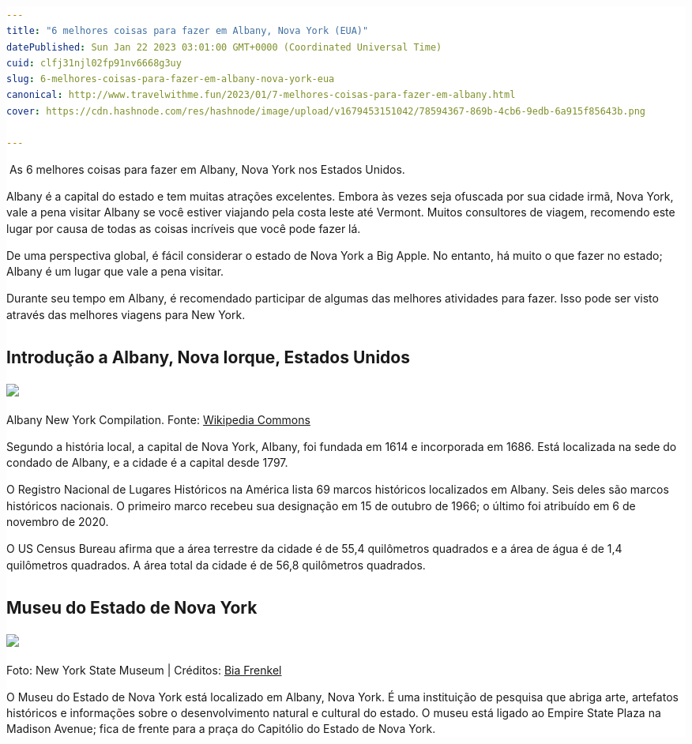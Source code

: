 ```yaml
---
title: "6 melhores coisas para fazer em Albany, Nova York (EUA)"
datePublished: Sun Jan 22 2023 03:01:00 GMT+0000 (Coordinated Universal Time)
cuid: clfj31njl02fp91nv6668g3uy
slug: 6-melhores-coisas-para-fazer-em-albany-nova-york-eua
canonical: http://www.travelwithme.fun/2023/01/7-melhores-coisas-para-fazer-em-albany.html
cover: https://cdn.hashnode.com/res/hashnode/image/upload/v1679453151042/78594367-869b-4cb6-9edb-6a915f85643b.png

---
```


 As 6 melhores coisas para fazer em Albany, Nova York nos Estados Unidos.

Albany é a capital do estado e tem muitas atrações excelentes. Embora às vezes seja ofuscada por sua cidade irmã, Nova York, vale a pena visitar Albany se você estiver viajando pela costa leste até Vermont. Muitos consultores de viagem, recomendo este lugar por causa de todas as coisas incríveis que você pode fazer lá.

De uma perspectiva global, é fácil considerar o estado de Nova York a Big Apple. No entanto, há muito o que fazer no estado; Albany é um lugar que vale a pena visitar.

Durante seu tempo em Albany, é recomendado participar de algumas das melhores atividades para fazer. Isso pode ser visto através das melhores viagens para New York.

Introdução a Albany, Nova Iorque, Estados Unidos
------------------------------------------------

![](https://cdn.hashnode.com/res/hashnode/image/upload/v1679453137037/0c284f5b-5800-4883-9e37-9d7b5fe81ac5.png)

Albany New York Compilation. Fonte: [Wikipedia Commons](https://commons.m.wikimedia.org/wiki/File:Albany_New_York_Compilation.jpg#mw-jump-to-license)

Segundo a história local, a capital de Nova York, Albany, foi fundada em 1614 e incorporada em 1686. Está localizada na sede do condado de Albany, e a cidade é a capital desde 1797.

O Registro Nacional de Lugares Históricos na América lista 69 marcos históricos localizados em Albany. Seis deles são marcos históricos nacionais. O primeiro marco recebeu sua designação em 15 de outubro de 1966; o último foi atribuído em 6 de novembro de 2020.

O US Census Bureau afirma que a área terrestre da cidade é de 55,4 quilômetros quadrados e a área de água é de 1,4 quilômetros quadrados. A área total da cidade é de 56,8 quilômetros quadrados.

Museu do Estado de Nova York
----------------------------

![](https://cdn.hashnode.com/res/hashnode/image/upload/v1679453139442/8cba8c2d-27c5-46d4-a68b-cd6c95c1aa32.jpeg)

Foto: New York State Museum | Créditos: [Bia Frenkel](https://unsplash.com/pt-br/@bfrenk22) 

  

O Museu do Estado de Nova York está localizado em Albany, Nova York. É uma instituição de pesquisa que abriga arte, artefatos históricos e informações sobre o desenvolvimento natural e cultural do estado. O museu está ligado ao Empire State Plaza na Madison Avenue; fica de frente para a praça do Capitólio do Estado de Nova York. 

